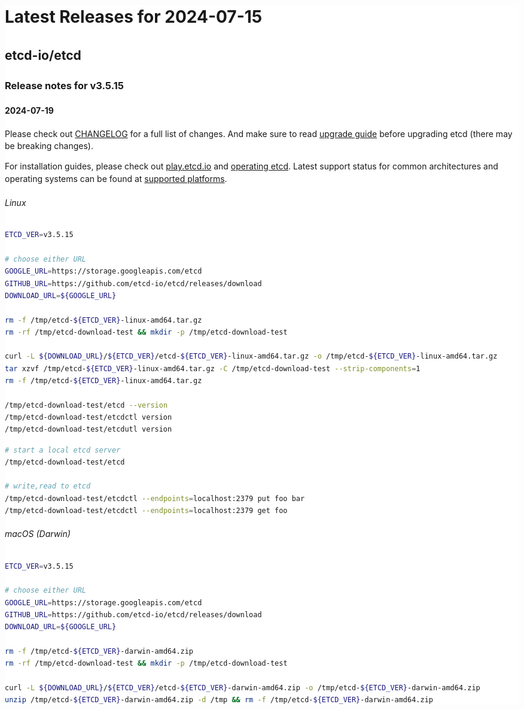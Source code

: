 # Latest Releases for 2024-07-15  
## etcd-io/etcd  
### Release notes for v3.5.15  
#### 2024-07-19  
Please check out [CHANGELOG](https://github.com/etcd-io/etcd/blob/main/CHANGELOG/CHANGELOG-3.5.md) for a full list of changes. And make sure to read [upgrade guide](https://github.com/etcd-io/website/blob/main/content/en/docs/v3.5/upgrades/upgrade_3_5.md) before upgrading etcd (there may be breaking changes).

For installation guides, please check out [play.etcd.io](http://play.etcd.io) and [operating etcd](https://github.com/etcd-io/etcd/tree/master/Documentation#operating-etcd-clusters). Latest support status for common architectures and operating systems can be found at [supported platforms](https://github.com/etcd-io/website/blob/main/content/en/docs/v3.5/op-guide/supported-platform.md).

###### Linux

```bash
ETCD_VER=v3.5.15

# choose either URL
GOOGLE_URL=https://storage.googleapis.com/etcd
GITHUB_URL=https://github.com/etcd-io/etcd/releases/download
DOWNLOAD_URL=${GOOGLE_URL}

rm -f /tmp/etcd-${ETCD_VER}-linux-amd64.tar.gz
rm -rf /tmp/etcd-download-test && mkdir -p /tmp/etcd-download-test

curl -L ${DOWNLOAD_URL}/${ETCD_VER}/etcd-${ETCD_VER}-linux-amd64.tar.gz -o /tmp/etcd-${ETCD_VER}-linux-amd64.tar.gz
tar xzvf /tmp/etcd-${ETCD_VER}-linux-amd64.tar.gz -C /tmp/etcd-download-test --strip-components=1
rm -f /tmp/etcd-${ETCD_VER}-linux-amd64.tar.gz

/tmp/etcd-download-test/etcd --version
/tmp/etcd-download-test/etcdctl version
/tmp/etcd-download-test/etcdutl version
```

```bash
# start a local etcd server
/tmp/etcd-download-test/etcd

# write,read to etcd
/tmp/etcd-download-test/etcdctl --endpoints=localhost:2379 put foo bar
/tmp/etcd-download-test/etcdctl --endpoints=localhost:2379 get foo
```

###### macOS (Darwin)

```bash
ETCD_VER=v3.5.15

# choose either URL
GOOGLE_URL=https://storage.googleapis.com/etcd
GITHUB_URL=https://github.com/etcd-io/etcd/releases/download
DOWNLOAD_URL=${GOOGLE_URL}

rm -f /tmp/etcd-${ETCD_VER}-darwin-amd64.zip
rm -rf /tmp/etcd-download-test && mkdir -p /tmp/etcd-download-test

curl -L ${DOWNLOAD_URL}/${ETCD_VER}/etcd-${ETCD_VER}-darwin-amd64.zip -o /tmp/etcd-${ETCD_VER}-darwin-amd64.zip
unzip /tmp/etcd-${ETCD_VER}-darwin-amd64.zip -d /tmp && rm -f /tmp/etcd-${ETCD_VER}-darwin-amd64.zip
```